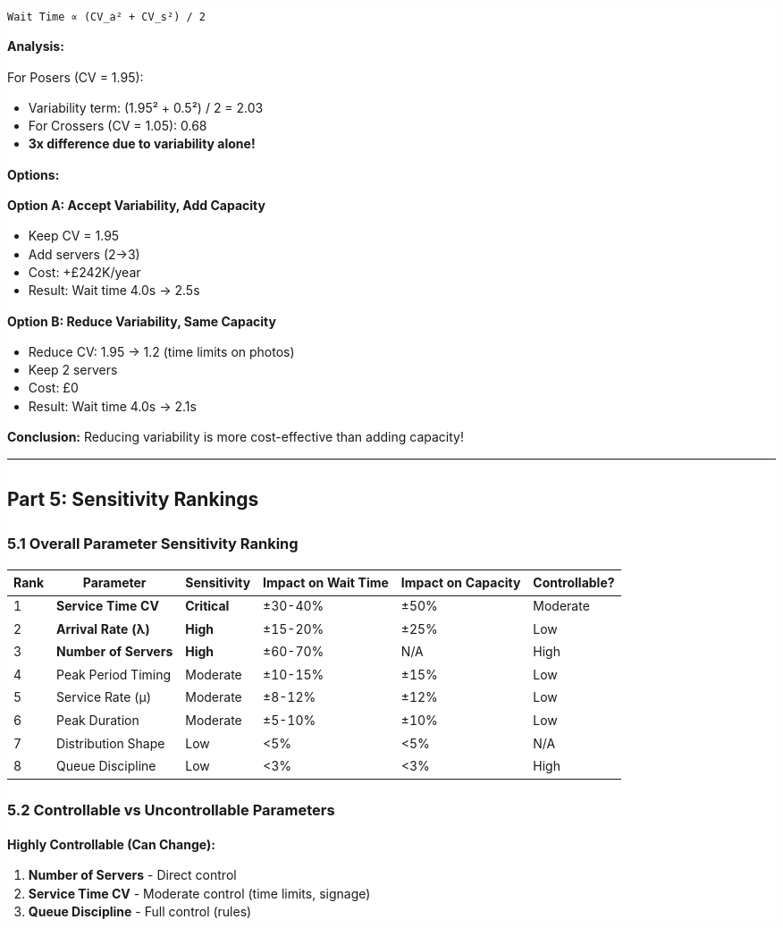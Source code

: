 ```
Wait Time ∝ (CV_a² + CV_s²) / 2
```

**Analysis:**

For Posers (CV = 1.95):
- Variability term: (1.95² + 0.5²) / 2 = 2.03
- For Crossers (CV = 1.05): 0.68
- **3x difference due to variability alone!**

**Options:**

**Option A: Accept Variability, Add Capacity**
- Keep CV = 1.95
- Add servers (2→3)
- Cost: +£242K/year
- Result: Wait time 4.0s → 2.5s

**Option B: Reduce Variability, Same Capacity**
- Reduce CV: 1.95 → 1.2 (time limits on photos)
- Keep 2 servers
- Cost: £0
- Result: Wait time 4.0s → 2.1s

**Conclusion:** Reducing variability is more cost-effective than adding capacity!

---

## Part 5: Sensitivity Rankings

### 5.1 Overall Parameter Sensitivity Ranking

| Rank | Parameter | Sensitivity | Impact on Wait Time | Impact on Capacity | Controllable? |
|------|-----------|-------------|---------------------|-------------------|---------------|
| 1 | **Service Time CV** | **Critical** | ±30-40% | ±50% | Moderate |
| 2 | **Arrival Rate (λ)** | **High** | ±15-20% | ±25% | Low |
| 3 | **Number of Servers** | **High** | ±60-70% | N/A | High |
| 4 | Peak Period Timing | Moderate | ±10-15% | ±15% | Low |
| 5 | Service Rate (μ) | Moderate | ±8-12% | ±12% | Low |
| 6 | Peak Duration | Moderate | ±5-10% | ±10% | Low |
| 7 | Distribution Shape | Low | <5% | <5% | N/A |
| 8 | Queue Discipline | Low | <3% | <3% | High |

### 5.2 Controllable vs Uncontrollable Parameters

**Highly Controllable (Can Change):**
1. **Number of Servers** - Direct control
2. **Service Time CV** - Moderate control (time limits, signage)
3. **Queue Discipline** - Full control (rules)
